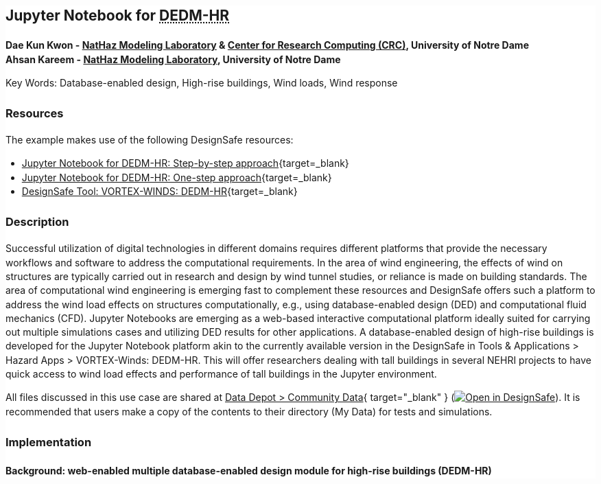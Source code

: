 ## Jupyter Notebook for <abbr title="Database-Enabled Design Module for High-Rise Buildings">DEDM-HR</abbr>

**Dae Kun Kwon - [NatHaz Modeling Laboratory](https://nathaz.nd.edu/) & [Center for Research Computing (CRC)](https://crc.nd.edu/), University of Notre Dame**  
**Ahsan Kareem - [NatHaz Modeling Laboratory](https://nathaz.nd.edu/), University of Notre Dame**

Key Words: Database-enabled design, High-rise buildings, Wind loads, Wind response

### Resources
The example makes use of the following DesignSafe resources:

* [Jupyter Notebook for DEDM-HR: Step-by-step approach](https://jupyter.designsafe-ci.org/hub/user-redirect/notebooks/CommunityData/Use%20Case%20Products/DEDM-HR/Jupyter%20DEDM-HR%20Step-by-step%20v1.0.ipynb){target=_blank}
* [Jupyter Notebook for DEDM-HR: One-step approach](https://jupyter.designsafe-ci.org/hub/user-redirect/notebooks/CommunityData/Use%20Case%20Products/DEDM-HR/Jupyer%20DEDM-HR%20One-step%20v1.0.ipynb){target=_blank}
* [DesignSafe Tool: VORTEX-WINDS: DEDM-HR](https://www.designsafe-ci.org/workspace/vortex){target=_blank}

### Description

Successful utilization of digital technologies in different domains requires different platforms that provide the necessary workflows and software to address the computational requirements. In the area of wind engineering, the effects of wind on structures are typically carried out in research and design by wind tunnel studies, or reliance is made on building standards. The area of computational wind engineering is emerging fast to complement these resources and DesignSafe offers such a platform to address the wind load effects on structures computationally, e.g., using database-enabled design (DED) and computational fluid mechanics (CFD). Jupyter Notebooks are emerging as a web-based interactive computational platform ideally suited for carrying out multiple simulations cases and utilizing DED results for other applications. A database-enabled design of high-rise buildings is developed for the Jupyter Notebook platform akin to the currently available version in the DesignSafe in Tools & Applications > Hazard Apps > VORTEX-Winds: DEDM-HR. This will offer researchers dealing with tall buildings in several NEHRI projects to have quick access to wind load effects and performance of tall buildings in the Jupyter environment.

All files discussed in this use case are shared at [Data Depot > Community Data](https://www.designsafe-ci.org/data/browser/public/designsafe.storage.community/Use%20Case%20Products/DEDM-HR/){ target="_blank" } ([![Open in DesignSafe](/user-guide/img/Open-in-DesignSafe.svg)](https://jupyter.designsafe-ci.org/hub/user-redirect/lab/tree/CommunityData/Use%20Case%20Products/DEDM-HR/)). It is recommended that users make a copy of the contents to their directory (My Data) for tests and simulations.

### Implementation

#### Background: web-enabled multiple database-enabled design module for high-rise buildings (DEDM-HR)
